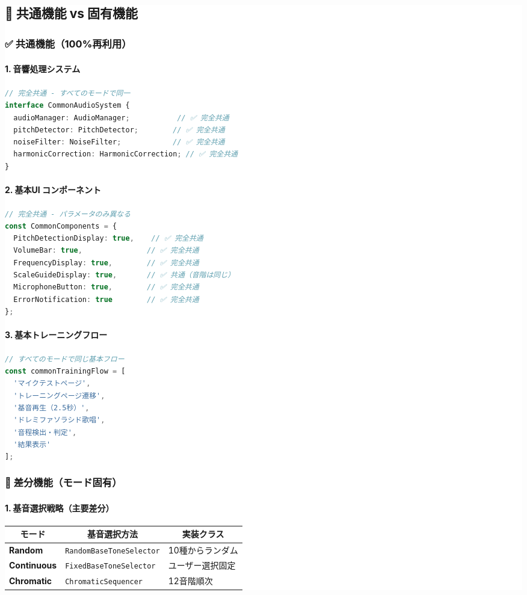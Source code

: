 
## 🧩 共通機能 vs 固有機能

### ✅ **共通機能（100%再利用）**

#### 1. **音響処理システム**
```typescript
// 完全共通 - すべてのモードで同一
interface CommonAudioSystem {
  audioManager: AudioManager;           // ✅ 完全共通
  pitchDetector: PitchDetector;        // ✅ 完全共通  
  noiseFilter: NoiseFilter;            // ✅ 完全共通
  harmonicCorrection: HarmonicCorrection; // ✅ 完全共通
}
```

#### 2. **基本UI コンポーネント**
```typescript
// 完全共通 - パラメータのみ異なる
const CommonComponents = {
  PitchDetectionDisplay: true,    // ✅ 完全共通
  VolumeBar: true,               // ✅ 完全共通
  FrequencyDisplay: true,        // ✅ 完全共通
  ScaleGuideDisplay: true,       // ✅ 共通（音階は同じ）
  MicrophoneButton: true,        // ✅ 完全共通
  ErrorNotification: true        // ✅ 完全共通
};
```

#### 3. **基本トレーニングフロー**
```typescript
// すべてのモードで同じ基本フロー
const commonTrainingFlow = [
  'マイクテストページ',
  'トレーニングページ遷移',
  '基音再生（2.5秒）',
  'ドレミファソラシド歌唱',
  '音程検出・判定',
  '結果表示'
];
```

### 🔄 **差分機能（モード固有）**

#### 1. **基音選択戦略（主要差分）**

| モード | 基音選択方法 | 実装クラス |
|--------|------------|----------|
| **Random** | `RandomBaseToneSelector` | 10種からランダム |
| **Continuous** | `FixedBaseToneSelector` | ユーザー選択固定 |
| **Chromatic** | `ChromaticSequencer` | 12音階順次 |
